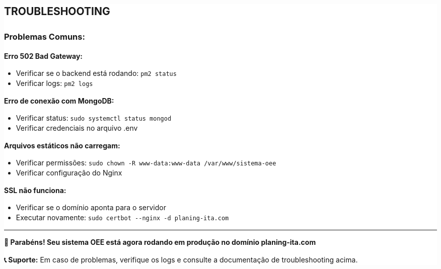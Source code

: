 
## TROUBLESHOOTING

### Problemas Comuns:

**Erro 502 Bad Gateway:**
- Verificar se o backend está rodando: `pm2 status`
- Verificar logs: `pm2 logs`

**Erro de conexão com MongoDB:**
- Verificar status: `sudo systemctl status mongod`
- Verificar credenciais no arquivo .env

**Arquivos estáticos não carregam:**
- Verificar permissões: `sudo chown -R www-data:www-data /var/www/sistema-oee`
- Verificar configuração do Nginx

**SSL não funciona:**
- Verificar se o domínio aponta para o servidor
- Executar novamente: `sudo certbot --nginx -d planing-ita.com`

---

**🎉 Parabéns! Seu sistema OEE está agora rodando em produção no domínio planing-ita.com**

**📞 Suporte:** Em caso de problemas, verifique os logs e consulte a documentação de troubleshooting acima.
